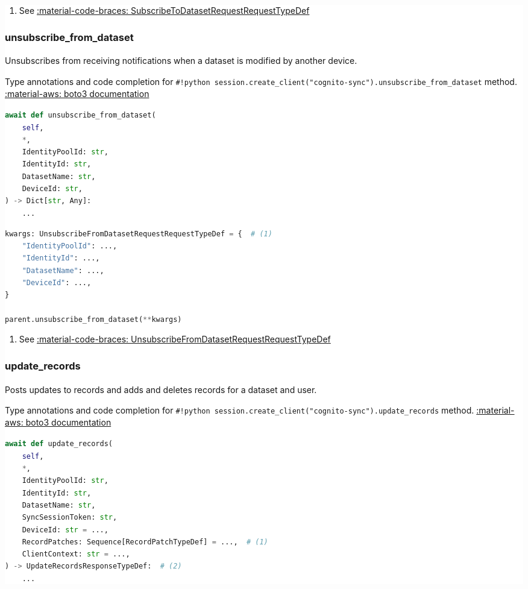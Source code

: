 1. See [:material-code-braces: SubscribeToDatasetRequestRequestTypeDef](./type_defs.md#subscribetodatasetrequestrequesttypedef) 

### unsubscribe\_from\_dataset

Unsubscribes from receiving notifications when a dataset is modified by another
device.

Type annotations and code completion for `#!python session.create_client("cognito-sync").unsubscribe_from_dataset` method.
[:material-aws: boto3 documentation](https://boto3.amazonaws.com/v1/documentation/api/latest/reference/services/cognito-sync.html#CognitoSync.Client.unsubscribe_from_dataset)

```python title="Method definition"
await def unsubscribe_from_dataset(
    self,
    *,
    IdentityPoolId: str,
    IdentityId: str,
    DatasetName: str,
    DeviceId: str,
) -> Dict[str, Any]:
    ...
```



```python title="Usage example with kwargs"
kwargs: UnsubscribeFromDatasetRequestRequestTypeDef = {  # (1)
    "IdentityPoolId": ...,
    "IdentityId": ...,
    "DatasetName": ...,
    "DeviceId": ...,
}

parent.unsubscribe_from_dataset(**kwargs)
```

1. See [:material-code-braces: UnsubscribeFromDatasetRequestRequestTypeDef](./type_defs.md#unsubscribefromdatasetrequestrequesttypedef) 

### update\_records

Posts updates to records and adds and deletes records for a dataset and user.

Type annotations and code completion for `#!python session.create_client("cognito-sync").update_records` method.
[:material-aws: boto3 documentation](https://boto3.amazonaws.com/v1/documentation/api/latest/reference/services/cognito-sync.html#CognitoSync.Client.update_records)

```python title="Method definition"
await def update_records(
    self,
    *,
    IdentityPoolId: str,
    IdentityId: str,
    DatasetName: str,
    SyncSessionToken: str,
    DeviceId: str = ...,
    RecordPatches: Sequence[RecordPatchTypeDef] = ...,  # (1)
    ClientContext: str = ...,
) -> UpdateRecordsResponseTypeDef:  # (2)
    ...
```
